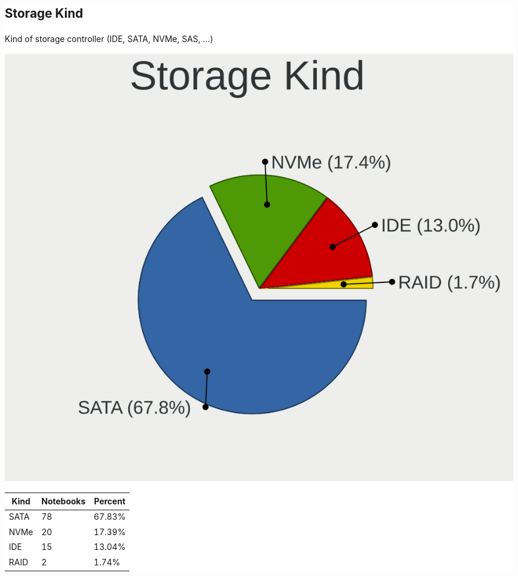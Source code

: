 Storage Kind
------------

Kind of storage controller (IDE, SATA, NVMe, SAS, ...)

![Storage Kind](./images/pie_chart_bsd/storage_kind.svg)


| Kind | Notebooks | Percent |
|------|-----------|---------|
| SATA | 78        | 67.83%  |
| NVMe | 20        | 17.39%  |
| IDE  | 15        | 13.04%  |
| RAID | 2         | 1.74%   |
